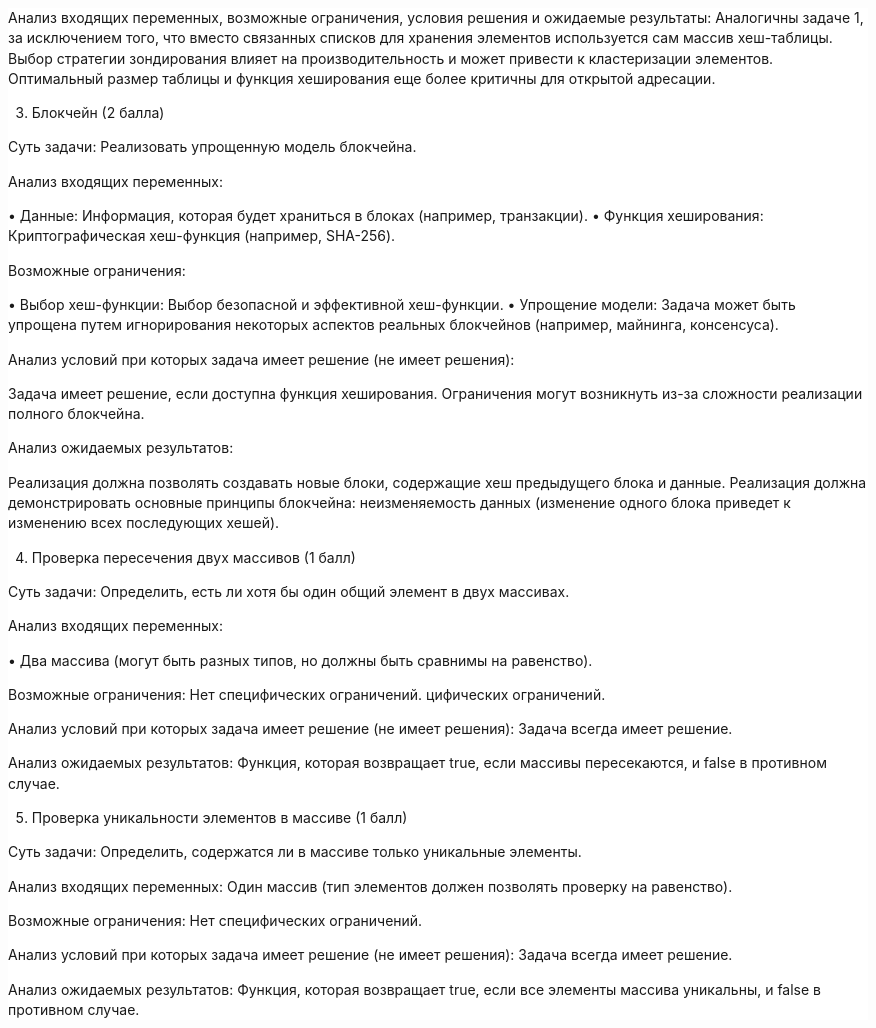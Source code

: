 Анализ входящих переменных, возможные ограничения, условия решения и ожидаемые результаты:  Аналогичны задаче 1, за исключением того, что вместо связанных списков для хранения элементов используется сам массив хеш-таблицы.  Выбор стратегии зондирования влияет на производительность и может привести к кластеризации элементов.  Оптимальный размер таблицы и функция хеширования еще более критичны для открытой адресации.


3. Блокчейн (2 балла)

Суть задачи:  Реализовать упрощенную модель блокчейна.

Анализ входящих переменных:

• Данные:  Информация, которая будет храниться в блоках (например, транзакции).
• Функция хеширования:  Криптографическая хеш-функция (например, SHA-256).

Возможные ограничения:

• Выбор хеш-функции:  Выбор безопасной и эффективной хеш-функции.
• Упрощение модели:  Задача может быть упрощена путем игнорирования некоторых аспектов реальных блокчейнов (например, майнинга, консенсуса).

Анализ условий при которых задача имеет решение (не имеет решения):

Задача имеет решение, если доступна функция хеширования.  Ограничения могут возникнуть из-за сложности реализации полного блокчейна.

Анализ ожидаемых результатов:

Реализация должна позволять создавать новые блоки, содержащие хеш предыдущего блока и данные.  Реализация должна демонстрировать основные принципы блокчейна: неизменяемость данных (изменение одного блока приведет к изменению всех последующих хешей).


4. Проверка пересечения двух массивов (1 балл)

Суть задачи: Определить, есть ли хотя бы один общий элемент в двух массивах.

Анализ входящих переменных:

• Два массива (могут быть разных типов, но должны быть сравнимы на равенство).

Возможные ограничения:  Нет специфических ограничений.
цифических ограничений.

Анализ условий при которых задача имеет решение (не имеет решения): Задача всегда имеет решение.

Анализ ожидаемых результатов:  Функция, которая возвращает true, если массивы пересекаются, и false в противном случае.


5. Проверка уникальности элементов в массиве (1 балл)

Суть задачи:  Определить, содержатся ли в массиве только уникальные элементы.

Анализ входящих переменных:  Один массив (тип элементов должен позволять проверку на равенство).

Возможные ограничения: Нет специфических ограничений.

Анализ условий при которых задача имеет решение (не имеет решения): Задача всегда имеет решение.

Анализ ожидаемых результатов:  Функция, которая возвращает true, если все элементы массива уникальны, и false в противном случае.
